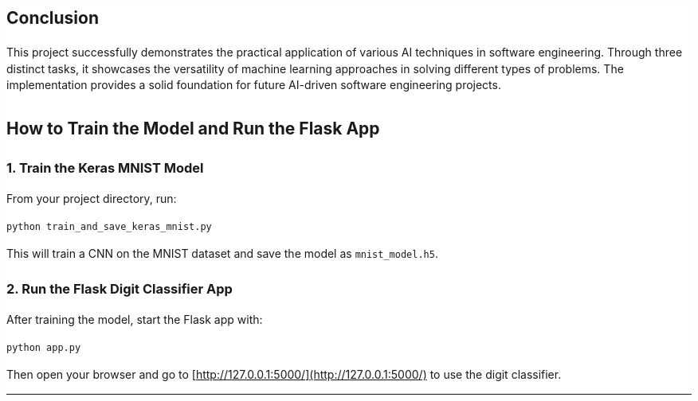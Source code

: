 ## Conclusion

This project successfully demonstrates the practical application of various AI techniques in software engineering. Through three distinct tasks, it showcases the versatility of machine learning approaches in solving different types of problems. The implementation provides a solid foundation for future AI-driven software engineering projects.

## How to Train the Model and Run the Flask App

### 1. Train the Keras MNIST Model

From your project directory, run:
```bash
python train_and_save_keras_mnist.py
```
This will train a CNN on the MNIST dataset and save the model as `mnist_model.h5`.

### 2. Run the Flask Digit Classifier App

After training the model, start the Flask app with:
```bash
python app.py
```
Then open your browser and go to [http://127.0.0.1:5000/](http://127.0.0.1:5000/) to use the digit classifier.

---
